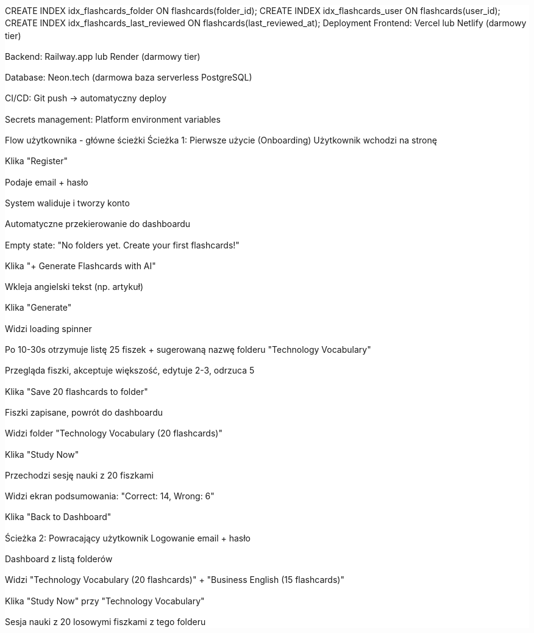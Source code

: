 CREATE INDEX idx_flashcards_folder ON flashcards(folder_id);
CREATE INDEX idx_flashcards_user ON flashcards(user_id);
CREATE INDEX idx_flashcards_last_reviewed ON flashcards(last_reviewed_at);
Deployment
Frontend: Vercel lub Netlify (darmowy tier)

Backend: Railway.app lub Render (darmowy tier)

Database: Neon.tech (darmowa baza serverless PostgreSQL)

CI/CD: Git push → automatyczny deploy

Secrets management: Platform environment variables

Flow użytkownika - główne ścieżki
Ścieżka 1: Pierwsze użycie (Onboarding)
Użytkownik wchodzi na stronę

Klika "Register"

Podaje email + hasło

System waliduje i tworzy konto

Automatyczne przekierowanie do dashboardu

Empty state: "No folders yet. Create your first flashcards!"

Klika "+ Generate Flashcards with AI"

Wkleja angielski tekst (np. artykuł)

Klika "Generate"

Widzi loading spinner

Po 10-30s otrzymuje listę 25 fiszek + sugerowaną nazwę folderu "Technology Vocabulary"

Przegląda fiszki, akceptuje większość, edytuje 2-3, odrzuca 5

Klika "Save 20 flashcards to folder"

Fiszki zapisane, powrót do dashboardu

Widzi folder "Technology Vocabulary (20 flashcards)"

Klika "Study Now"

Przechodzi sesję nauki z 20 fiszkami

Widzi ekran podsumowania: "Correct: 14, Wrong: 6"

Klika "Back to Dashboard"

Ścieżka 2: Powracający użytkownik
Logowanie email + hasło

Dashboard z listą folderów

Widzi "Technology Vocabulary (20 flashcards)" + "Business English (15 flashcards)"

Klika "Study Now" przy "Technology Vocabulary"

Sesja nauki z 20 losowymi fiszkami z tego folderu
